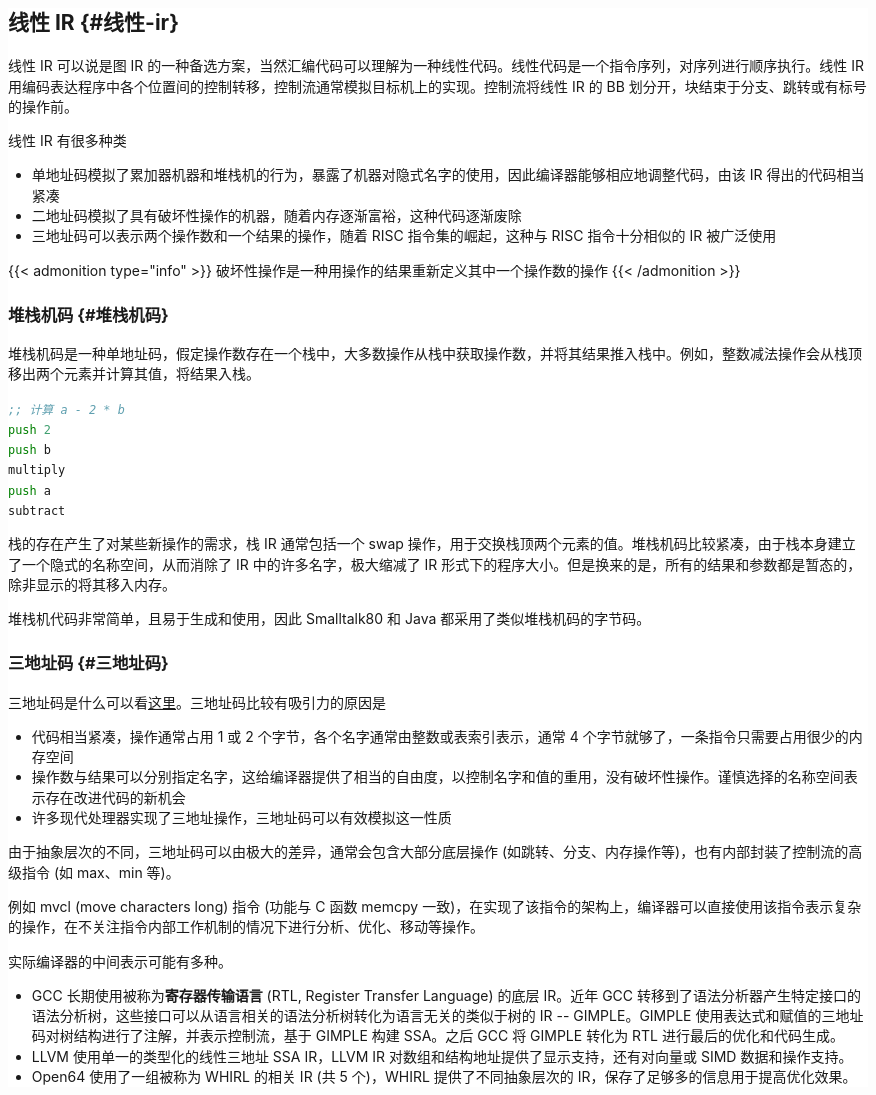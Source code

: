 
## 线性 IR {#线性-ir}

线性 IR 可以说是图 IR 的一种备选方案，当然汇编代码可以理解为一种线性代码。线性代码是一个指令序列，对序列进行顺序执行。线性 IR 用编码表达程序中各个位置间的控制转移，控制流通常模拟目标机上的实现。控制流将线性 IR 的 BB 划分开，块结束于分支、跳转或有标号的操作前。

线性 IR 有很多种类

-   单地址码模拟了累加器机器和堆栈机的行为，暴露了机器对隐式名字的使用，因此编译器能够相应地调整代码，由该 IR 得出的代码相当紧凑
-   二地址码模拟了具有破坏性操作的机器，随着内存逐渐富裕，这种代码逐渐废除
-   三地址码可以表示两个操作数和一个结果的操作，随着 RISC 指令集的崛起，这种与
    RISC 指令十分相似的 IR 被广泛使用

{{< admonition type="info" >}}
破坏性操作是一种用操作的结果重新定义其中一个操作数的操作
{{< /admonition >}}


### 堆栈机码 {#堆栈机码}

堆栈机码是一种单地址码，假定操作数存在一个栈中，大多数操作从栈中获取操作数，并将其结果推入栈中。例如，整数减法操作会从栈顶移出两个元素并计算其值，将结果入栈。

```asm
;; 计算 a - 2 * b
push 2
push b
multiply
push a
subtract
```

栈的存在产生了对某些新操作的需求，栈 IR 通常包括一个 swap 操作，用于交换栈顶两个元素的值。堆栈机码比较紧凑，由于栈本身建立了一个隐式的名称空间，从而消除了 IR 中的许多名字，极大缩减了 IR 形式下的程序大小。但是换来的是，所有的结果和参数都是暂态的，除非显示的将其移入内存。

堆栈机代码非常简单，且易于生成和使用，因此 Smalltalk80 和 Java 都采用了类似堆栈机码的字节码。


### 三地址码 {#三地址码}

三地址码是什么可以看[这里](https://blog.ginshio.org/2022/compilerprinciple_008/#%E4%B8%89%E5%9C%B0%E5%9D%80%E7%A0%81)。三地址码比较有吸引力的原因是

-   代码相当紧凑，操作通常占用 1 或 2 个字节，各个名字通常由整数或表索引表示，通常 4 个字节就够了，一条指令只需要占用很少的内存空间
-   操作数与结果可以分别指定名字，这给编译器提供了相当的自由度，以控制名字和值的重用，没有破坏性操作。谨慎选择的名称空间表示存在改进代码的新机会
-   许多现代处理器实现了三地址操作，三地址码可以有效模拟这一性质

由于抽象层次的不同，三地址码可以由极大的差异，通常会包含大部分底层操作 (如跳转、分支、内存操作等)，也有内部封装了控制流的高级指令 (如 max、min 等)。

例如 mvcl (move characters long) 指令 (功能与 C 函数 memcpy 一致)，在实现了该指令的架构上，编译器可以直接使用该指令表示复杂的操作，在不关注指令内部工作机制的情况下进行分析、优化、移动等操作。

实际编译器的中间表示可能有多种。

-   GCC 长期使用被称为​**寄存器传输语言** (RTL, Register Transfer Language) 的底层 IR。近年 GCC 转移到了语法分析器产生特定接口的语法分析树，这些接口可以从语言相关的语法分析树转化为语言无关的类似于树的 IR -- GIMPLE。GIMPLE 使用表达式和赋值的三地址码对树结构进行了注解，并表示控制流，基于 GIMPLE 构建 SSA。之后 GCC
    将 GIMPLE 转化为 RTL 进行最后的优化和代码生成。
-   LLVM 使用单一的类型化的线性三地址 SSA IR，LLVM IR 对数组和结构地址提供了显示支持，还有对向量或 SIMD 数据和操作支持。
-   Open64 使用了一组被称为 WHIRL 的相关 IR (共 5 个)，WHIRL 提供了不同抽象层次的 IR，保存了足够多的信息用于提高优化效果。
